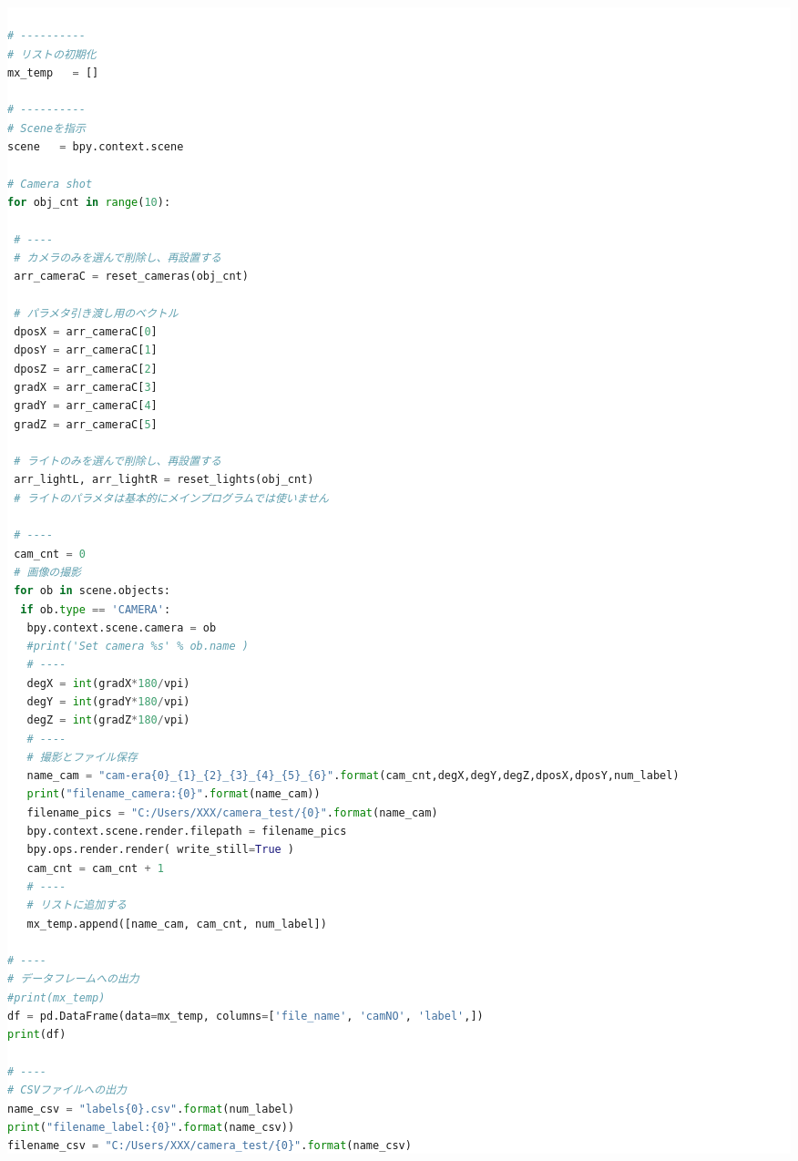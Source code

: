 ```python

# ----------
# リストの初期化
mx_temp   = []

# ----------
# Sceneを指示
scene   = bpy.context.scene

# Camera shot
for obj_cnt in range(10):

 # ----
 # カメラのみを選んで削除し、再設置する
 arr_cameraC = reset_cameras(obj_cnt)

 # パラメタ引き渡し用のベクトル
 dposX = arr_cameraC[0] 
 dposY = arr_cameraC[1] 
 dposZ = arr_cameraC[2] 
 gradX = arr_cameraC[3] 
 gradY = arr_cameraC[4] 
 gradZ = arr_cameraC[5] 

 # ライトのみを選んで削除し、再設置する
 arr_lightL, arr_lightR = reset_lights(obj_cnt)
 # ライトのパラメタは基本的にメインプログラムでは使いません

 # ----
 cam_cnt = 0
 # 画像の撮影
 for ob in scene.objects:
  if ob.type == 'CAMERA':
   bpy.context.scene.camera = ob
   #print('Set camera %s' % ob.name )
   # ----
   degX = int(gradX*180/vpi)
   degY = int(gradY*180/vpi)
   degZ = int(gradZ*180/vpi)
   # ----
   # 撮影とファイル保存
   name_cam = "cam-era{0}_{1}_{2}_{3}_{4}_{5}_{6}".format(cam_cnt,degX,degY,degZ,dposX,dposY,num_label)
   print("filename_camera:{0}".format(name_cam))
   filename_pics = "C:/Users/XXX/camera_test/{0}".format(name_cam)
   bpy.context.scene.render.filepath = filename_pics
   bpy.ops.render.render( write_still=True )
   cam_cnt = cam_cnt + 1
   # ----
   # リストに追加する
   mx_temp.append([name_cam, cam_cnt, num_label])
   
# ----
# データフレームへの出力
#print(mx_temp)
df = pd.DataFrame(data=mx_temp, columns=['file_name', 'camNO', 'label',])
print(df)

# ----
# CSVファイルへの出力
name_csv = "labels{0}.csv".format(num_label)
print("filename_label:{0}".format(name_csv))
filename_csv = "C:/Users/XXX/camera_test/{0}".format(name_csv)
```